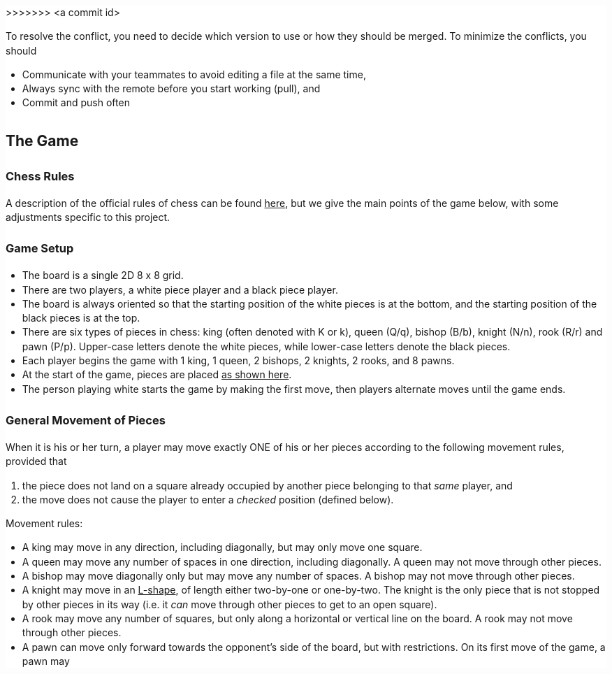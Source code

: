 &gt;&gt;&gt;&gt;&gt;&gt;&gt; &lt;a commit id&gt;
</pre></div>
<p>To resolve the conflict, you need to decide which version to use or how they should be merged. To minimize the conflicts, you should</p>
<ul>
<li>Communicate with your teammates to avoid editing a file at the same time,</li>
<li>Always sync with the remote before you start working (pull), and</li>
<li>Commit and push often</li>
</ul>
</div>
</div>


## The Game

### Chess Rules

A description of the official rules of chess can be found
[here](https://www.chess.com/learn-how-to-play-chess), but we give
the main points of the game below, with some adjustments specific to
this project.

### Game Setup

* The board is a single 2D 8 x 8 grid.
* There are two players, a white piece player and a black piece player.  
* The board is always oriented so that the starting position of the
  white pieces is at the bottom, and the starting position of the black
  pieces is at the top.
* There are six types of pieces in chess: king (often denoted with K
  or k), queen (Q/q), bishop (B/b), knight (N/n), rook (R/r) and pawn
  (P/p). Upper-case letters denote the white pieces, while lower-case
  letters denote the black pieces.
* Each player begins the game with 1 king, 1 queen, 2 bishops, 2 knights,
  2 rooks, and 8 pawns.
* At the start of the game, pieces are placed [as shown
  here](https://www.chess.com/article/view/how-to-set-up-a-chessboard).
* The person playing white starts the game by making the first move,
  then players alternate moves until the game ends.

### General Movement of Pieces

When it is his or her turn, a player may move exactly ONE of his or her
pieces according to the following movement rules, provided that

1. the piece does not land on a square already occupied by another piece belonging to that _same_ player, and
2. the move does not cause the player to enter a _checked_ position (defined below).

Movement rules:
* A king may move in any direction, including diagonally, but may only
  move one square.
* A queen may move any number of spaces in one direction, including
  diagonally. A queen may not move through other pieces.
* A bishop may move diagonally only but may move any number of spaces. A
  bishop may not move through other pieces.
* A knight may move in an
  [L-shape](https://en.wikipedia.org/wiki/Knight_(chess)#Movement),
  of length either two-by-one or one-by-two. The knight is the only
  piece that is not stopped by other pieces in its way (i.e. it _can_
  move through other pieces to get to an open square).
* A rook may move any number of squares, but only along a horizontal or
  vertical line on the board. A rook may not move through other pieces.
* A pawn can move only forward towards the opponent’s side of the
  board, but with restrictions. On its first move of the game, a pawn may